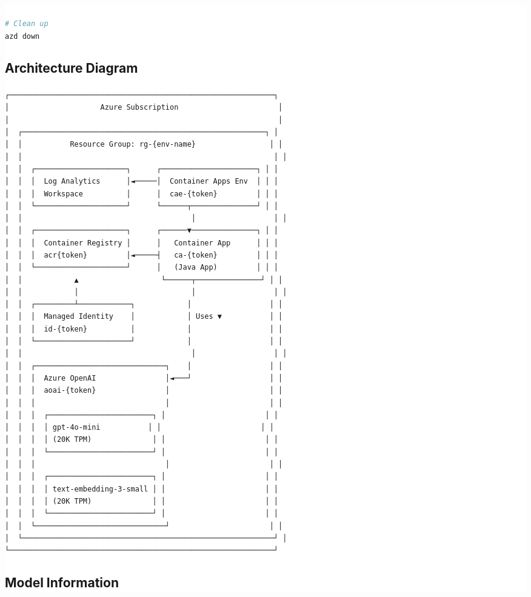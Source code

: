 ```bash

# Clean up
azd down
```

## Architecture Diagram

```
┌─────────────────────────────────────────────────────────────┐
│                     Azure Subscription                       │
│                                                              │
│  ┌────────────────────────────────────────────────────────┐ │
│  │           Resource Group: rg-{env-name}                 │ │
│  │                                                          │ │
│  │  ┌─────────────────────┐      ┌──────────────────────┐ │ │
│  │  │  Log Analytics      │◄─────│  Container Apps Env  │ │ │
│  │  │  Workspace          │      │  cae-{token}         │ │ │
│  │  └─────────────────────┘      └──────┬───────────────┘ │ │
│  │                                       │                  │ │
│  │  ┌─────────────────────┐      ┌──────▼───────────────┐ │ │
│  │  │  Container Registry │      │   Container App      │ │ │
│  │  │  acr{token}         │◄─────┤   ca-{token}         │ │ │
│  │  └─────────────────────┘      │   (Java App)         │ │ │
│  │            ▲                   └──────┬───────────────┘ │ │
│  │            │                          │                  │ │
│  │  ┌─────────┴────────────┐            │                  │ │
│  │  │  Managed Identity    │            │ Uses ▼           │ │
│  │  │  id-{token}          │            │                  │ │
│  │  └──────────────────────┘            │                  │ │
│  │                                       │                  │ │
│  │  ┌──────────────────────────────┐    │                  │ │
│  │  │  Azure OpenAI                │◄───┘                  │ │
│  │  │  aoai-{token}                │                       │ │
│  │  │                              │                       │ │
│  │  │  ┌────────────────────────┐ │                       │ │
│  │  │  │ gpt-4o-mini           │ │                       │ │
│  │  │  │ (20K TPM)              │ │                       │ │
│  │  │  └────────────────────────┘ │                       │ │
│  │  │                              │                       │ │
│  │  │  ┌────────────────────────┐ │                       │ │
│  │  │  │ text-embedding-3-small │ │                       │ │
│  │  │  │ (20K TPM)              │ │                       │ │
│  │  │  └────────────────────────┘ │                       │ │
│  │  └──────────────────────────────┘                       │ │
│  └──────────────────────────────────────────────────────────┘ │
└─────────────────────────────────────────────────────────────┘
```

## Model Information
